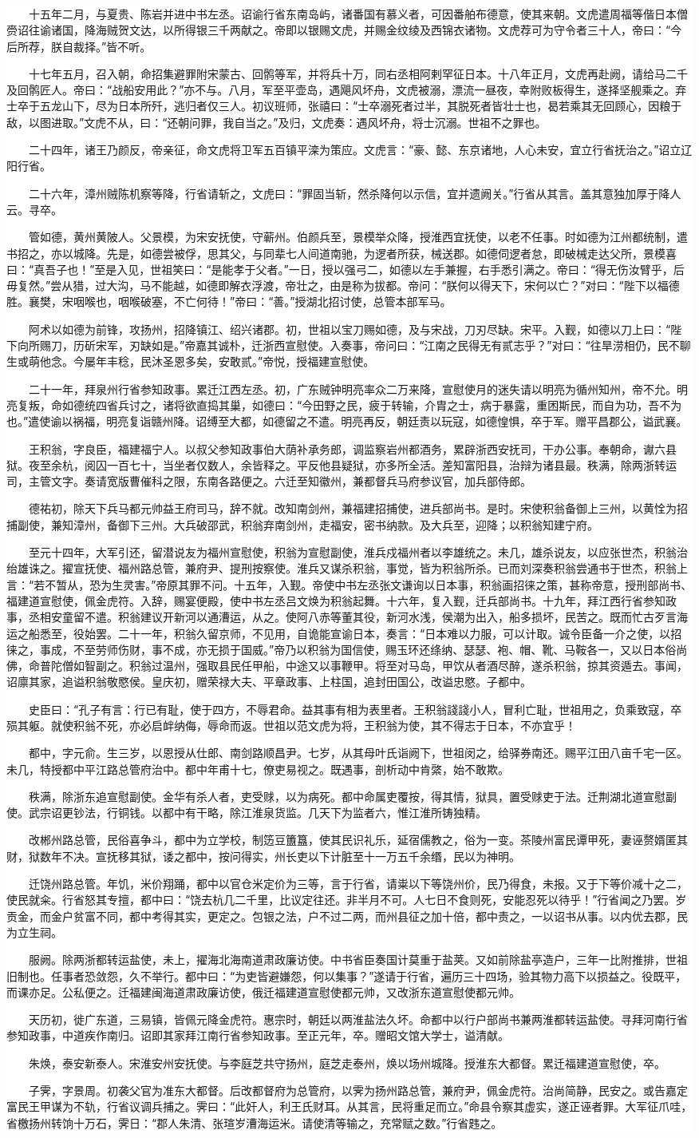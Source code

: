 　　十五年二月，与夏贵、陈岩并进中书左丞。诏谕行省东南岛屿，诸番国有慕义者，可因番舶布德意，使其来朝。文虎遣周福等偕日本僧赍诏往谕诸国，降海贼贺文达，以所得银三千两献之。帝即以银赐文虎，并赐金纹绫及西锦衣诸物。文虎荐可为守令者三十人，帝曰：“今后所荐，朕自裁择。”皆不听。

　　十七年五月，召入朝，命招集避罪附宋蒙古、回鹘等军，并将兵十万，同右丞相阿剌罕征日本。十八年正月，文虎再赴阙，请给马二千及回鹘匠人。帝曰：“战船安用此？”亦不与。八月，军至平壶岛，遇飓风坏舟，文虎被溺，漂流一昼夜，幸附败板得生，遂择坚舰乘之。弃士卒于五龙山下，尽为日本所歼，逃归者仅三人。初议班师，张禧曰：“士卒溺死者过半，其脱死者皆壮士也，曷若乘其无回顾心，因粮于敌，以图进取。”文虎不从，曰：“还朝问罪，我自当之。”及归，文虎奏：遇风坏舟，将士沉溺。世祖不之罪也。

　　二十四年，诸王乃颜反，帝亲征，命文虎将卫军五百镇平滦为策应。文虎言：“豪、懿、东京诸地，人心未安，宜立行省抚治之。”诏立辽阳行省。

　　二十六年，漳州贼陈机察等降，行省请斩之，文虎曰：“罪固当斩，然杀降何以示信，宜并遗阙关。”行省从其言。盖其意独加厚于降人云。寻卒。

　　管如德，黄州黄陂人。父景模，为宋安抚使，守蕲州。伯颜兵至，景模举众降，授淮西宜抚使，以老不任事。时如德为江州都统制，遣书招之，亦以城降。先是，如德尝被俘，思其父，与同辈七人间道南驰，为逻者所获，械送郡。如德伺逻者怠，即破械走达父所，景模喜曰：“真吾子也！”至是入见，世祖笑曰：“是能孝于父者。”一日，授以强弓二，如德以左手兼握，右手悉引满之。帝曰：“得无伤汝臂乎，后毋复然。”尝从猎，过大沟，马不能越，如德即解衣浮渡，帝壮之，由是称为拔都。帝问：“朕何以得天下，宋何以亡？”对曰：“陛下以福德胜。襄樊，宋咽喉也，咽喉破塞，不亡何待！”帝曰：“善。”授湖北招讨使，总管本部军马。

　　阿术以如德为前锋，攻扬州，招降镇江、绍兴诸郡。初，世祖以宝刀赐如德，及与宋战，刀刃尽缺。宋平。入觐，如德以刀上曰：“陛下向所赐刀，历斫宋军，刃缺如是。”帝嘉其诚朴，迁浙西宣慰使。入奏事，帝问曰：“江南之民得无有贰志乎？”对曰：“往旱涝相仍，民不聊生或萌他念。今屡年丰稔，民沐圣恩多矣，安敢贰。”帝悦，授福建宣慰使。

　　二十一年，拜泉州行省参知政事。累迁江西左丞。初，广东贼钟明亮率众二万来降，宣慰使月的迷失请以明亮为循州知州，帝不允。明亮复叛，命如德统四省兵讨之，诸将欲直捣其巢，如德曰：“今田野之民，疲于转输，介胄之士，病于暴露，重困斯民，而自为功，吾不为也。”遣使谕以祸福，明亮复诣赣州降。诏缚至大都，如德留之不遣。明亮再反，朝廷责以玩寇，如德惶惧，卒于军。赠平昌郡公，谥武襄。

　　王积翁，字良臣，福建福宁人。以叔父参知政事伯大荫补承务郎，调监察岩州都酒务，累辟浙西安抚司，干办公事。奉朝命，谳六县狱。夜至余杭，阅囚一百七十，当坐者仅数人，余皆释之。平反他县疑狱，亦多所全活。差知富阳县，治辩为诸县最。秩满，除两浙转运司，主管文字。奏请宽版曹催科之限，东南各路便之。六迁至知徽州，兼都督兵马府参议官，加兵部侍郎。

　　德祐初，除天下兵马都元帅益王府司马，辞不就。改知南剑州，兼福建招捕使，进兵部尚书。是时。宋使积翁备御上三州，以黄恮为招捕副使，兼知漳州，备御下三州。大兵破邵武，积翁弃南剑州，走福安，密书纳款。及大兵至，迎降；以积翁知建宁府。

　　至元十四年，大军引还，留潜说友为福州宣慰使，积翁为宣慰副使，淮兵戍福州者以李雄统之。未几，雄杀说友，以应张世杰，积翁治绐雄诛之。擢宣抚使、福州路总管，兼府尹、提刑按察使。淮兵又谋杀积翁，事觉，皆为积翁所杀。已而刘深奏积翁尝通书于世杰，积翁上言：“若不暂从，恐为生灵害。”帝原其罪不问。十五年，入觐。帝使中书左丞张文谦询以日本事，积翁画招徕之策，甚称帝意，授刑部尚书、福建道宣慰使，佩金虎符。入辞，赐宴便殿，使中书左丞吕文焕为积翁起舞。十六年，复入觐，迁兵部尚书。十九年，拜江西行省参知政事，丞相安童留不遣。积翁建议开新河以通漕运，从之。使阿八赤等董其役，新河水浅，侯潮为出入，船多损坏，民苦之。既而忙古歹言海运之船悉至，役始罢。二十一年，积翁久留京师，不见用，自诡能宣谕日本，奏言：“日本难以力服，可以计取。诚令臣备一介之使，以招徕之，事成，不至劳师伤财，事不成，亦无损于国威。”帝乃以积翁为国信使，赐玉环还绦纳、瑟瑟、袍、帽、靴、马鞍各一，又以日本俗尚佛，命普陀僧如智副之。积翁过温州，强取县民任甲船，中途又以事鞭甲。将至对马岛，甲饮从者酒尽醉，遂杀积翁，掠其资遁去。事闻，诏廪其家，追谥积翁敬愍侯。皇庆初，赠荣禄大夫、平章政事、上柱国，追封田国公，改谥忠愍。子都中。

　　史臣曰：“孔子有言：行已有耻，使于四方，不辱君命。益其事有相为表里者。王积翁諓諓小人，冒利亡耻，世祖用之，负乘致寇，卒殒其躯。就使积翁不死，亦必启衅纳侮，辱命而返。世祖以范文虎为将，王积翁为使，其不得志于日本，不亦宜乎！

　　都中，字元俞。生三岁，以恩授从仕郎、南剑路顺昌尹。七岁，从其母叶氏诣阙下，世祖闵之，给驿券南还。赐平江田八亩千宅一区。未几，特授都中平江路总管府治中。都中年甫十七，僚吏易视之。既遇事，剖析动中肯綮，始不敢欺。

　　秩满，除浙东追宣慰副使。金华有杀人者，吏受赇，以为病死。都中命属吏覆按，得其情，狱具，置受赇吏于法。迁荆湖北道宣慰副使。武宗诏更钞法，行铜钱。以都中有干略，除江淮泉货监。几天下为监者六，惟江淮所铸独精。

　　改郴州路总管，民俗喜争斗，都中为立学校，制笾豆簠簋，使其民识礼乐，延宿儒教之，俗为一变。茶陵州富民谭甲死，妻诬赘婿匿其财，狱数年不决。宣抚移其狱，诿之都中，按问得实，州长吏以下计脏至十一万五千余缗，民以为神明。

　　迁饶州路总管。年饥，米价翔踊，都中以官仓米定价为三等，言于行省，请粜以下等饶州价，民乃得食，未报。又于下等价减十之二，使民就籴。行省怒其专擅，都中曰：“饶去杭几二千里，比议定往还。非半月不可。人七日不食则死，安能忍死以待乎！”行省闻之乃罢。岁贡金，而金户贫富不同，都中考得其实，更定之。包银之法，户不过二两，而州县征之加十倍，都中责之，一以诏书从事。以内优去郡，民为立生祠。

　　服阙。除两浙都转运盐使，未上，擢海北海南道肃政廉访使。中书省臣奏国计莫重于盐荚。又如前除盐亭造户，三年一比附推排，世祖旧制也。任事者恐敛怨，久不举行。都中曰：“为吏皆避嫌怨，何以集事？”遂请于行省，遍历三十四场，验其物力高下以损益之。役既平，而课亦足。公私便之。迁福建闽海道肃政廉访使，俄迁福建道宣慰使都元帅，又改浙东道宣慰使都元帅。

　　天历初，徙广东道，三易镇，皆佩元降金虎符。惠宗时，朝廷以两淮盐法久坏。命都中以行户部尚书兼两淮都转运盐使。寻拜河南行省参知政事，中道疾作南归。诏即其家拜江南行省参知政事。至正元年，卒。赠昭文馆大学士，谥清献。

　　朱焕，泰安新泰人。宋淮安州安抚使。与李庭芝共守扬州，庭芝走泰州，焕以场州城降。授淮东大都督。累迁福建道宣慰使，卒。

　　子霁，字景周。初袭父官为准东大都督。后改都督府为总管府，以霁为扬州路总管，兼府尹，佩金虎符。治尚简静，民安之。或告嘉定富民王甲谋为不轨，行省议调兵捕之。霁曰：“此奸人，利王氏财耳。从其言，民将重足而立。”命县令察其虚实，遂正诬者罪。大军征爪哇，省檄扬州转饷十万石，霁日：“郡人朱清、张瑄岁漕海运米。请使清等输之，充常赋之数。”行省韪之。
